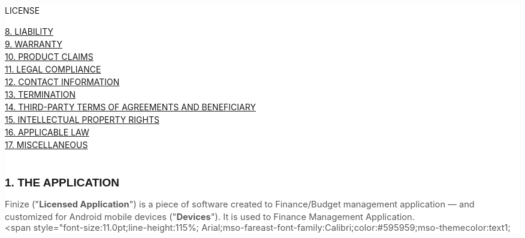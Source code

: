 <bdt class="block-component"></bdt>LICENSE<bdt class="statement-end-if-in-editor"></bdt></a></div><div class="MsoNormal" data-custom-class="body_text" style="line-height: 1.5;"><a data-custom-class="link" href="https://app.termly.io/dashboard/website/8f43a61d-f765-4188-8ecc-52cc91a6dac5/eula#liability">8. LIABILITY</a></div><div class="MsoNormal" data-custom-class="body_text" style="line-height: 1.5;"><a data-custom-class="link" href="https://app.termly.io/dashboard/website/8f43a61d-f765-4188-8ecc-52cc91a6dac5/eula#warranty">9. WARRANTY</a></div><div class="MsoNormal" data-custom-class="body_text" style="line-height: 1.5;"><a data-custom-class="link" href="https://app.termly.io/dashboard/website/8f43a61d-f765-4188-8ecc-52cc91a6dac5/eula#productclaims">10. PRODUCT CLAIMS</a></div><div class="MsoNormal" data-custom-class="body_text" style="line-height: 1.5;"><a data-custom-class="link" href="https://app.termly.io/dashboard/website/8f43a61d-f765-4188-8ecc-52cc91a6dac5/eula#compliance">11. LEGAL COMPLIANCE</a></div><div class="MsoNormal" data-custom-class="body_text" style="line-height: 1.5;"><a data-custom-class="link" href="https://app.termly.io/dashboard/website/8f43a61d-f765-4188-8ecc-52cc91a6dac5/eula#contact">12. CONTACT INFORMATION</a></div><div class="MsoNormal" data-custom-class="body_text" style="line-height: 1.5;"><a data-custom-class="link" href="https://app.termly.io/dashboard/website/8f43a61d-f765-4188-8ecc-52cc91a6dac5/eula#termination">13. TERMINATION</a></div><div class="MsoNormal" data-custom-class="body_text" style="line-height: 1.5;"><a data-custom-class="link" href="https://app.termly.io/dashboard/website/8f43a61d-f765-4188-8ecc-52cc91a6dac5/eula#thirdparty">14. THIRD-PARTY TERMS OF AGREEMENTS AND BENEFICIARY</a></div><div class="MsoNormal" data-custom-class="body_text" style="line-height: 1.5;"><a data-custom-class="link" href="https://app.termly.io/dashboard/website/8f43a61d-f765-4188-8ecc-52cc91a6dac5/eula#ipr">15. INTELLECTUAL PROPERTY RIGHTS</a></div><div class="MsoNormal" data-custom-class="body_text" style="line-height: 1.5;"><a data-custom-class="link" href="https://app.termly.io/dashboard/website/8f43a61d-f765-4188-8ecc-52cc91a6dac5/eula#law">16. APPLICABLE LAW</a></div><div class="MsoNormal" data-custom-class="body_text" style="line-height: 1.5;"><a data-custom-class="link" href="https://app.termly.io/dashboard/website/8f43a61d-f765-4188-8ecc-52cc91a6dac5/eula#misc">17. MISCELLANEOUS</a></div><div class="MsoNormal" style="line-height: 1.5;"><br></div><div class="MsoNormal" style="line-height: 1.5;"><br></div></div><div align="center" class="MsoNormal" style="text-align: left; line-height: 150%;"><div class="MsoNormal" data-custom-class="heading_1" id="application" style="line-height: 1.5;"><a name="_4rd71iod99ud"></a><strong><span style="line-height: 115%; font-family: Arial; font-size: 19px;"><span style="font-size: 19px;"><strong>1.</strong><strong>&nbsp;THE APPLICATION</strong></span></span></strong></div></div><div align="center" class="MsoNormal" style="text-align: left; line-height: 1;"><br></div><div align="center" class="MsoNormal" style="text-align: left; line-height: 150%;"><div class="MsoNormal" data-custom-class="body_text" style="line-height: 1.5;"><span style="font-size:11.0pt;line-height:115%;
Arial;mso-fareast-font-family:Calibri;color:#595959;mso-themecolor:text1;
mso-themetint:166;"><span style="font-size:11.0pt;line-height:115%;
Arial;mso-fareast-font-family:Calibri;color:#595959;mso-themecolor:text1;
mso-themetint:166;"><bdt class="question">Finize</bdt></span> (<bdt class="block-component"></bdt>"<strong>Licensed Application</strong>"<bdt class="statement-end-if-in-editor"></bdt>) is a piece of software created to <bdt class="question">Finance/Budget management application</bdt> — and <bdt class="block-component"></bdt>customized<bdt class="statement-end-if-in-editor"></bdt> for <bdt class="block-component"></bdt><bdt class="block-component"></bdt><bdt class="block-component"></bdt>Android<bdt class="statement-end-if-in-editor"></bdt> mobile devices (<bdt class="block-component"></bdt>"<strong>Devices</strong>"<bdt class="statement-end-if-in-editor"></bdt>). It is used to <bdt class="question">Finance Management Application</bdt>.<bdt class="block-component"></bdt></span></div><div class="MsoNormal" data-custom-class="body_text" style="line-height: 1.1;"><span style="font-size:11.0pt;line-height:115%;
Arial;mso-fareast-font-family:Calibri;color:#595959;mso-themecolor:text1;
mso-themetint:166;"><span style="font-size:11.0pt;line-height:115%;
Arial;mso-fareast-font-family:Calibri;color:#595959;mso-themecolor:text1;